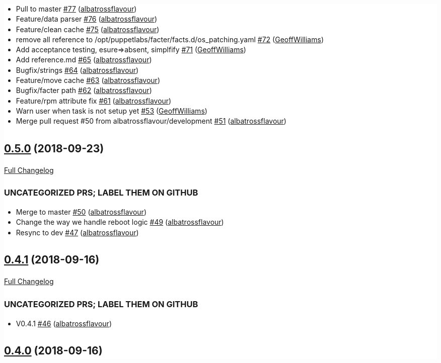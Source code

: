 - Pull to master [\#77](https://github.com/albatrossflavour/puppet_os_patching/pull/77) ([albatrossflavour](https://github.com/albatrossflavour))
- Feature/data parser [\#76](https://github.com/albatrossflavour/puppet_os_patching/pull/76) ([albatrossflavour](https://github.com/albatrossflavour))
- Feature/clean cache [\#75](https://github.com/albatrossflavour/puppet_os_patching/pull/75) ([albatrossflavour](https://github.com/albatrossflavour))
- remove all reference to /opt/puppetlabs/facter/facts.d/os\_patching.yaml [\#72](https://github.com/albatrossflavour/puppet_os_patching/pull/72) ([GeoffWilliams](https://github.com/GeoffWilliams))
- Add acceptance testing, esure=\>absent, simplfify [\#71](https://github.com/albatrossflavour/puppet_os_patching/pull/71) ([GeoffWilliams](https://github.com/GeoffWilliams))
- Add reference.md [\#65](https://github.com/albatrossflavour/puppet_os_patching/pull/65) ([albatrossflavour](https://github.com/albatrossflavour))
- Bugfix/strings [\#64](https://github.com/albatrossflavour/puppet_os_patching/pull/64) ([albatrossflavour](https://github.com/albatrossflavour))
- Feature/move cache [\#63](https://github.com/albatrossflavour/puppet_os_patching/pull/63) ([albatrossflavour](https://github.com/albatrossflavour))
- Bugfix/facter path [\#62](https://github.com/albatrossflavour/puppet_os_patching/pull/62) ([albatrossflavour](https://github.com/albatrossflavour))
- Feature/rpm attribute fix [\#61](https://github.com/albatrossflavour/puppet_os_patching/pull/61) ([albatrossflavour](https://github.com/albatrossflavour))
- Warn user when task is not setup yet [\#53](https://github.com/albatrossflavour/puppet_os_patching/pull/53) ([GeoffWilliams](https://github.com/GeoffWilliams))
- Merge pull request \#50 from albatrossflavour/development [\#51](https://github.com/albatrossflavour/puppet_os_patching/pull/51) ([albatrossflavour](https://github.com/albatrossflavour))

## [0.5.0](https://github.com/albatrossflavour/puppet_os_patching/tree/0.5.0) (2018-09-23)

[Full Changelog](https://github.com/albatrossflavour/puppet_os_patching/compare/0.4.1...0.5.0)

### UNCATEGORIZED PRS; LABEL THEM ON GITHUB

- Merge to master [\#50](https://github.com/albatrossflavour/puppet_os_patching/pull/50) ([albatrossflavour](https://github.com/albatrossflavour))
- Change the way we handle reboot logic [\#49](https://github.com/albatrossflavour/puppet_os_patching/pull/49) ([albatrossflavour](https://github.com/albatrossflavour))
- Resync to dev [\#47](https://github.com/albatrossflavour/puppet_os_patching/pull/47) ([albatrossflavour](https://github.com/albatrossflavour))

## [0.4.1](https://github.com/albatrossflavour/puppet_os_patching/tree/0.4.1) (2018-09-16)

[Full Changelog](https://github.com/albatrossflavour/puppet_os_patching/compare/0.4.0...0.4.1)

### UNCATEGORIZED PRS; LABEL THEM ON GITHUB

- V0.4.1 [\#46](https://github.com/albatrossflavour/puppet_os_patching/pull/46) ([albatrossflavour](https://github.com/albatrossflavour))

## [0.4.0](https://github.com/albatrossflavour/puppet_os_patching/tree/0.4.0) (2018-09-16)
